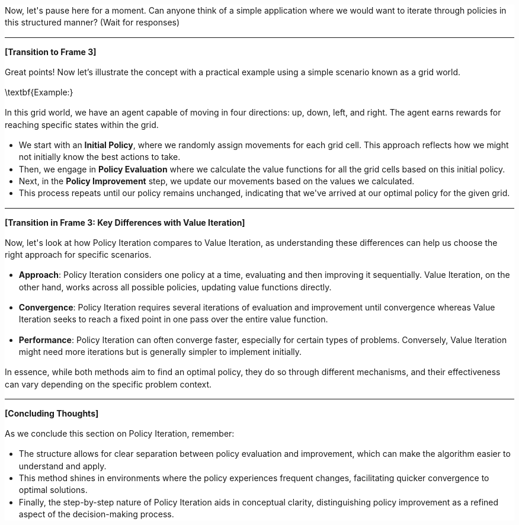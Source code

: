 Now, let's pause here for a moment. Can anyone think of a simple application where we would want to iterate through policies in this structured manner? (Wait for responses)

---

**[Transition to Frame 3]**

Great points! Now let’s illustrate the concept with a practical example using a simple scenario known as a grid world.

\textbf{Example:}

In this grid world, we have an agent capable of moving in four directions: up, down, left, and right. The agent earns rewards for reaching specific states within the grid. 

- We start with an **Initial Policy**, where we randomly assign movements for each grid cell. This approach reflects how we might not initially know the best actions to take.
- Then, we engage in **Policy Evaluation** where we calculate the value functions for all the grid cells based on this initial policy. 
- Next, in the **Policy Improvement** step, we update our movements based on the values we calculated. 
- This process repeats until our policy remains unchanged, indicating that we've arrived at our optimal policy for the given grid.

---

**[Transition in Frame 3: Key Differences with Value Iteration]**

Now, let's look at how Policy Iteration compares to Value Iteration, as understanding these differences can help us choose the right approach for specific scenarios.

- **Approach**: Policy Iteration considers one policy at a time, evaluating and then improving it sequentially. Value Iteration, on the other hand, works across all possible policies, updating value functions directly.
  
- **Convergence**: Policy Iteration requires several iterations of evaluation and improvement until convergence whereas Value Iteration seeks to reach a fixed point in one pass over the entire value function.

- **Performance**: Policy Iteration can often converge faster, especially for certain types of problems. Conversely, Value Iteration might need more iterations but is generally simpler to implement initially.

In essence, while both methods aim to find an optimal policy, they do so through different mechanisms, and their effectiveness can vary depending on the specific problem context.

---

**[Concluding Thoughts]**

As we conclude this section on Policy Iteration, remember:

- The structure allows for clear separation between policy evaluation and improvement, which can make the algorithm easier to understand and apply.
- This method shines in environments where the policy experiences frequent changes, facilitating quicker convergence to optimal solutions.
- Finally, the step-by-step nature of Policy Iteration aids in conceptual clarity, distinguishing policy improvement as a refined aspect of the decision-making process.

